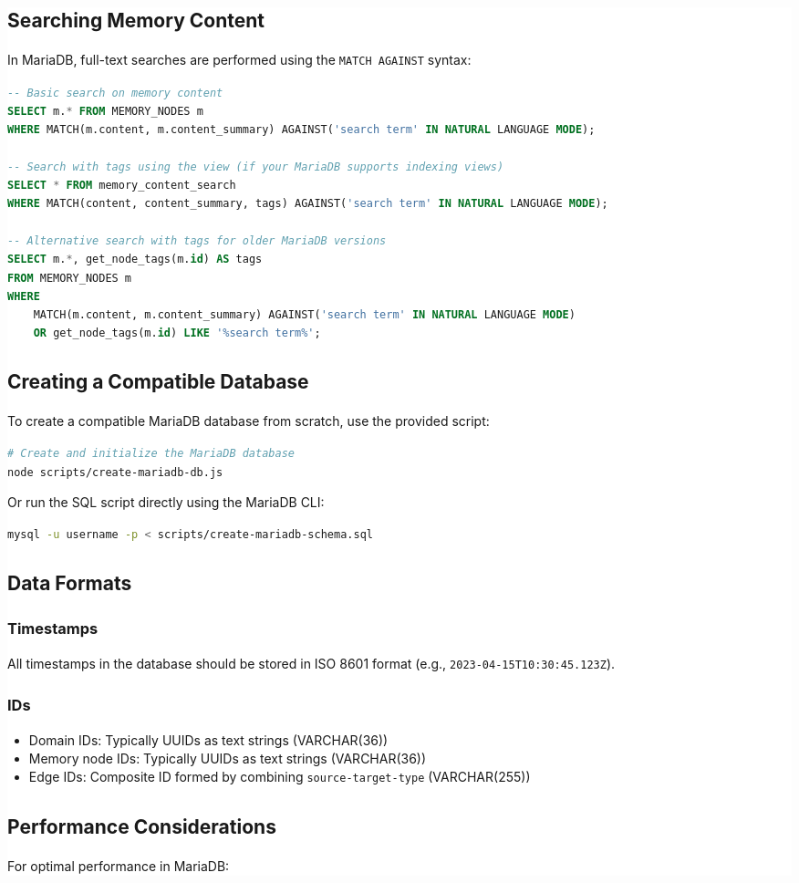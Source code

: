 ## Searching Memory Content

In MariaDB, full-text searches are performed using the `MATCH AGAINST` syntax:

```sql
-- Basic search on memory content
SELECT m.* FROM MEMORY_NODES m
WHERE MATCH(m.content, m.content_summary) AGAINST('search term' IN NATURAL LANGUAGE MODE);

-- Search with tags using the view (if your MariaDB supports indexing views)
SELECT * FROM memory_content_search 
WHERE MATCH(content, content_summary, tags) AGAINST('search term' IN NATURAL LANGUAGE MODE);

-- Alternative search with tags for older MariaDB versions
SELECT m.*, get_node_tags(m.id) AS tags
FROM MEMORY_NODES m
WHERE 
    MATCH(m.content, m.content_summary) AGAINST('search term' IN NATURAL LANGUAGE MODE)
    OR get_node_tags(m.id) LIKE '%search term%';
```

## Creating a Compatible Database

To create a compatible MariaDB database from scratch, use the provided script:

```bash
# Create and initialize the MariaDB database
node scripts/create-mariadb-db.js
```

Or run the SQL script directly using the MariaDB CLI:

```bash
mysql -u username -p < scripts/create-mariadb-schema.sql
```

## Data Formats

### Timestamps

All timestamps in the database should be stored in ISO 8601 format (e.g., `2023-04-15T10:30:45.123Z`).

### IDs

- Domain IDs: Typically UUIDs as text strings (VARCHAR(36))
- Memory node IDs: Typically UUIDs as text strings (VARCHAR(36))
- Edge IDs: Composite ID formed by combining `source-target-type` (VARCHAR(255))

## Performance Considerations

For optimal performance in MariaDB:
